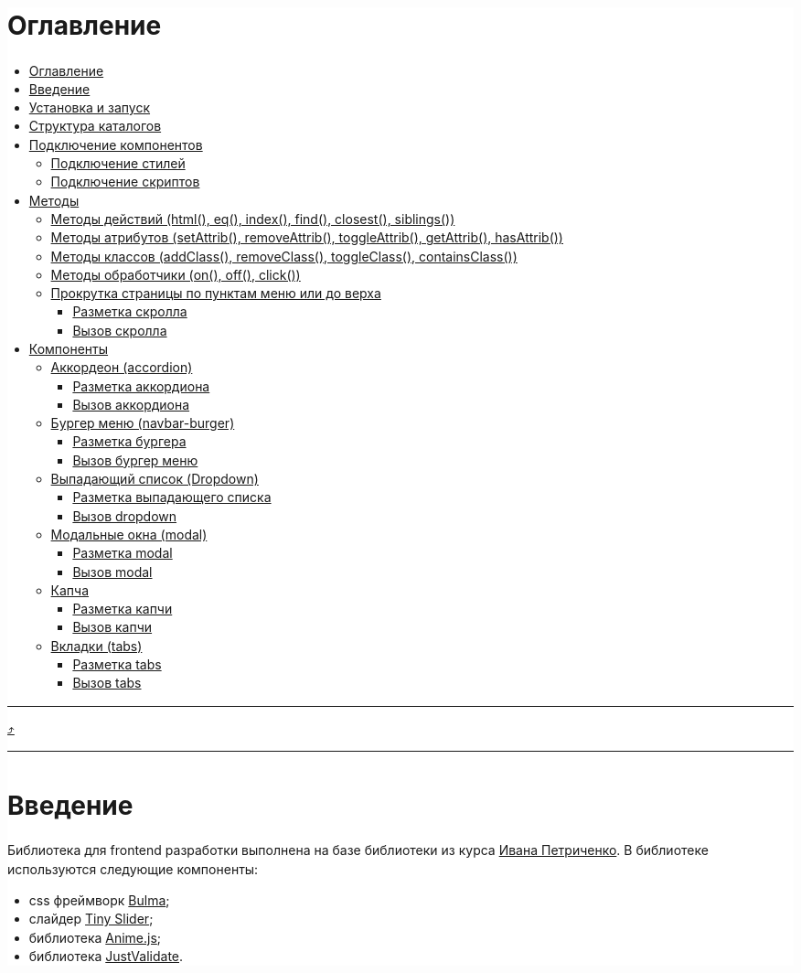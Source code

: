 
# Оглавление

- [Оглавление](#оглавление)
- [Введение](#введение)
- [Установка и запуск](#установка-и-запуск)
- [Структура каталогов](#структура-каталогов)
- [Подключение компонентов](#подключение-компонентов)
  - [Подключение стилей](#подключение-стилей)
  - [Подключение скриптов](#подключение-скриптов)
- [Методы](#методы)
  - [Методы действий (html(), eq(), index(), find(), closest(), siblings())](#методы-действий-html-eq-index-find-closest-siblings)
  - [Методы атрибутов (setAttrib(), removeAttrib(), toggleAttrib(), getAttrib(), hasAttrib())](#методы-атрибутов-setattrib-removeattrib-toggleattrib-getattrib-hasattrib)
  - [Методы классов (addClass(), removeClass(), toggleClass(), containsClass())](#методы-классов-addclass-removeclass-toggleclass-containsclass)
  - [Методы обработчики (on(), off(), click())](#методы-обработчики-on-off-click)
  - [Прокрутка страницы по пунктам меню или до верха](#прокрутка-страницы-по-пунктам-меню-или-до-верха)
    - [Разметка скролла](#разметка-скролла)
    - [Вызов скролла](#вызов-скролла)
- [Компоненты](#компоненты)
  - [Аккордеон (accordion)](#аккордеон-accordion)
    - [Разметка аккордиона](#разметка-аккордиона)
    - [Вызов аккордиона](#вызов-аккордиона)
  - [Бургер меню (navbar-burger)](#бургер-меню-navbar-burger)
    - [Разметка бургера](#разметка-бургера)
    - [Вызов бургер меню](#вызов-бургер-меню)
  - [Выпадающий список (Dropdown)](#выпадающий-список-dropdown)
    - [Разметка выпадающего списка](#разметка-выпадающего-списка)
    - [Вызов dropdown](#вызов-dropdown)
  - [Модальные окна (modal)](#модальные-окна-modal)
    - [Разметка modal](#разметка-modal)
    - [Вызов modal](#вызов-modal)
  - [Капча](#капча)
    - [Разметка капчи](#разметка-капчи)
    - [Вызов капчи](#вызов-капчи)
  - [Вкладки (tabs)](#вкладки-tabs)
    - [Разметка tabs](#разметка-tabs)
    - [Вызов tabs](#вызов-tabs)

---
[:arrow_heading_up:](#оглавление)

---
# Введение
Библиотека для frontend разработки выполнена на базе библиотеки из курса <a href="https://www.udemy.com/share/102HLq3@__qZ8C3oqK1BqZvc3BRdwNkyHXYFS_TvnQNPjDxuvm-awO2Ze8yy5DXhJoqj9t1o5w==/" target="_blank">Ивана Петриченко</a>. 
В библиотеке используются следующие компоненты:  
 - css фреймворк <a href="https://bulma.io" target="_blank">Bulma</a>; 
 - слайдер <a href="https://github.com/ganlanyuan/tiny-slider" target="_blank">Tiny Slider</a>;
 - библиотека <a href="https://animejs.com" target="_blank">Anime.js</a>; 
 - библиотека <a href="https://github.com/horprogs/Just-validate" target="_blank">JustValidate</a>.
